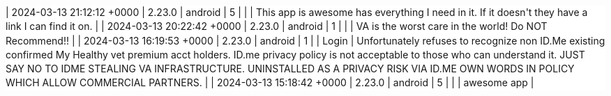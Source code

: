 | 2024-03-13 21:12:12 +0000 | 2.23.0  | android | 5      |                                                                                      |                                                                   | This app is awesome has everything I need in it. If it doesn't they have a link I can find it on.                                                                                                                                                                                                                                                                                                                                                                                                                                                                                                                                                                                                                                                                                                                                                                                                                                                                                                                                                                                                                  |
| 2024-03-13 20:22:42 +0000 | 2.23.0  | android | 1      |                                                                                      |                                                                   | VA is the worst care in the world! Do NOT Recommend!!                                                                                                                                                                                                                                                                                                                                                                                                                                                                                                                                                                                                                                                                                                                                                                                                                                                                                                                                                                                                                                                              |
| 2024-03-13 16:19:53 +0000 | 2.23.0  | android | 1      |                                                                                      | Login                                                             | Unfortunately refuses to recognize non ID.Me existing confirmed My Healthy vet premium acct holders. ID.me privacy policy is not acceptable to those who can understand it. JUST SAY NO TO IDME STEALING VA INFRASTRUCTURE. UNINSTALLED AS A PRIVACY RISK VIA ID.ME OWN WORDS IN POLICY WHICH ALLOW COMMERCIAL PARTNERS.                                                                                                                                                                                                                                                                                                                                                                                                                                                                                                                                                                                                                                                                                                                                                                                           |
| 2024-03-13 15:18:42 +0000 | 2.23.0  | android | 5      |                                                                                      |                                                                   | awesome app                                                                                                                                                                                                                                                                                                                                                                                                                                                                                                                                                                                                                                                                                                                                                                                                                                                                                                                                                                                                                                                                                                        |
